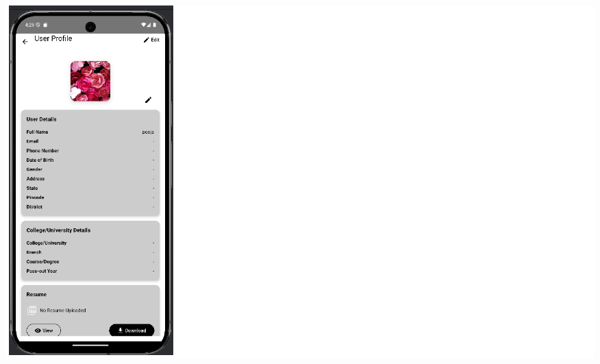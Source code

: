 <img src="https://github.com/ShankarCS065/OneFixedJob/blob/main/app/src/main/res/drawable/jb10.png" width='250' height='510'>